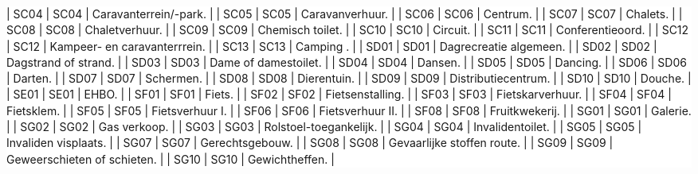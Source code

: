 | SC04 | SC04 | Caravanterrein/-park. |
| SC05 | SC05 | Caravanverhuur. |
| SC06 | SC06 | Centrum. |
| SC07 | SC07 | Chalets. |
| SC08 | SC08 | Chaletverhuur. |
| SC09 | SC09 | Chemisch toilet. |
| SC10 | SC10 | Circuit. |
| SC11 | SC11 | Conferentieoord. |
| SC12 | SC12 | Kampeer- en caravanterrrein. |
| SC13 | SC13 | Camping . |
| SD01 | SD01 | Dagrecreatie algemeen. |
| SD02 | SD02 | Dagstrand of strand. |
| SD03 | SD03 | Dame of damestoilet. |
| SD04 | SD04 | Dansen. |
| SD05 | SD05 | Dancing. |
| SD06 | SD06 | Darten. |
| SD07 | SD07 | Schermen. |
| SD08 | SD08 | Dierentuin. |
| SD09 | SD09 | Distributiecentrum. |
| SD10 | SD10 | Douche. |
| SE01 | SE01 | EHBO. |
| SF01 | SF01 | Fiets. |
| SF02 | SF02 | Fietsenstalling. |
| SF03 | SF03 | Fietskarverhuur. |
| SF04 | SF04 | Fietsklem. |
| SF05 | SF05 | Fietsverhuur I. |
| SF06 | SF06 | Fietsverhuur II. |
| SF08 | SF08 | Fruitkwekerij. |
| SG01 | SG01 | Galerie. |
| SG02 | SG02 | Gas verkoop. |
| SG03 | SG03 | Rolstoel-toegankelijk. |
| SG04 | SG04 | Invalidentoilet. |
| SG05 | SG05 | Invaliden visplaats. |
| SG07 | SG07 | Gerechtsgebouw. |
| SG08 | SG08 | Gevaarlijke stoffen route. |
| SG09 | SG09 | Geweerschieten of schieten. |
| SG10 | SG10 | Gewichtheffen. |